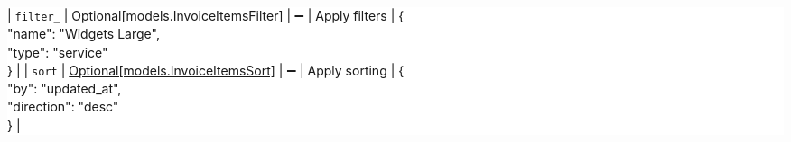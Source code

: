 | `filter_`                                                                                                                                                                                                                                                                                                                                                                                                                                                                                                                                                                                                       | [Optional[models.InvoiceItemsFilter]](../../models/invoiceitemsfilter.md)                                                                                                                                                                                                                                                                                                                                                                                                                                                                                                                                       | :heavy_minus_sign:                                                                                                                                                                                                                                                                                                                                                                                                                                                                                                                                                                                              | Apply filters                                                                                                                                                                                                                                                                                                                                                                                                                                                                                                                                                                                                   | {<br/>"name": "Widgets Large",<br/>"type": "service"<br/>}                                                                                                                                                                                                                                                                                                                                                                                                                                                                                                                                                      |
| `sort`                                                                                                                                                                                                                                                                                                                                                                                                                                                                                                                                                                                                          | [Optional[models.InvoiceItemsSort]](../../models/invoiceitemssort.md)                                                                                                                                                                                                                                                                                                                                                                                                                                                                                                                                           | :heavy_minus_sign:                                                                                                                                                                                                                                                                                                                                                                                                                                                                                                                                                                                              | Apply sorting                                                                                                                                                                                                                                                                                                                                                                                                                                                                                                                                                                                                   | {<br/>"by": "updated_at",<br/>"direction": "desc"<br/>}                                                                                                                                                                                                                                                                                                                                                                                                                                                                                                                                                         |